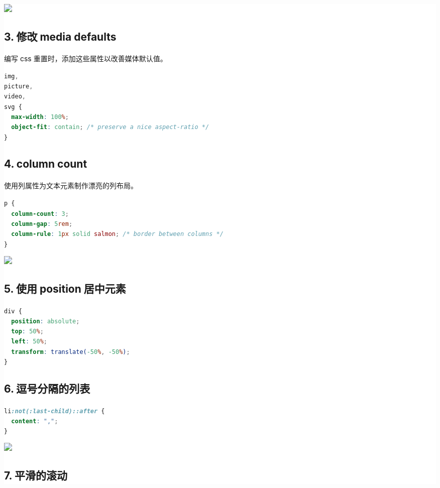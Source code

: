 ![](https://img1.dotnet9.com/2022/04/cover_42.png)

## 3. 修改 media defaults

编写 css 重置时，添加这些属性以改善媒体默认值。

```css
img,
picture,
video,
svg {
  max-width: 100%;
  object-fit: contain; /* preserve a nice aspect-ratio */
}
```

## 4. column count

使用列属性为文本元素制作漂亮的列布局。

```css
p {
  column-count: 3;
  column-gap: 5rem;
  column-rule: 1px solid salmon; /* border between columns */
}
```

![](https://img1.dotnet9.com/2022/04/4201.png)

## 5. 使用 position 居中元素

```css
div {
  position: absolute;
  top: 50%;
  left: 50%;
  transform: translate(-50%, -50%);
}
```

## 6. 逗号分隔的列表

```css
li:not(:last-child)::after {
  content: ",";
}
```

![](https://img1.dotnet9.com/2022/04/4202.png)

## 7. 平滑的滚动

